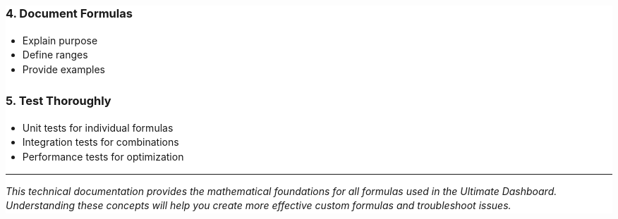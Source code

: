 ### 4. Document Formulas
- Explain purpose
- Define ranges
- Provide examples

### 5. Test Thoroughly
- Unit tests for individual formulas
- Integration tests for combinations
- Performance tests for optimization

---

*This technical documentation provides the mathematical foundations for all formulas used in the Ultimate Dashboard. Understanding these concepts will help you create more effective custom formulas and troubleshoot issues.*
